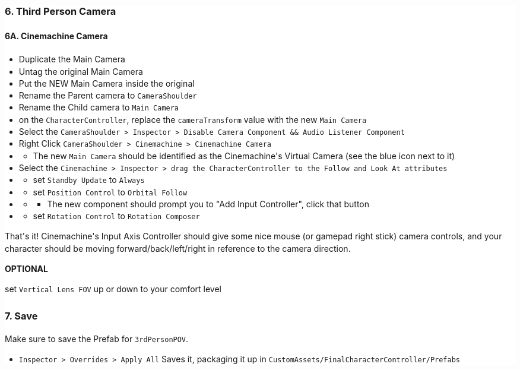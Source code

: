 
### 6. Third Person Camera


#### 6A. Cinemachine Camera

- Duplicate the Main Camera
- Untag the original Main Camera
- Put the NEW Main Camera inside the original
- Rename the Parent camera to `CameraShoulder`
- Rename the Child camera to `Main Camera`
- on the `CharacterController`, replace the `cameraTransform` value with the new `Main Camera`
- Select the `CameraShoulder > Inspector > Disable Camera Component && Audio Listener Component`
- Right Click `CameraShoulder > Cinemachine > Cinemachine Camera`
- - The new `Main Camera` should be identified as the Cinemachine's Virtual Camera (see the blue icon next to it)
- Select the `Cinemachine > Inspector > drag the CharacterController to the Follow and Look At attributes`
- - set `Standby Update` to `Always`
- - set `Position Control` to `Orbital Follow`
- - - The new component should prompt you to "Add Input Controller", click that button
- - set `Rotation Control` to `Rotation Composer`

That's it! Cinemachine's Input Axis Controller should give some nice mouse (or gamepad right stick) camera controls, and your character should be moving forward/back/left/right in reference to the camera direction.

**OPTIONAL**

set `Vertical Lens FOV` up or down to your comfort level

### 7. Save

Make sure to save the Prefab for `3rdPersonPOV`. 

- `Inspector > Overrides > Apply All` Saves it, packaging it up in `CustomAssets/FinalCharacterController/Prefabs`

